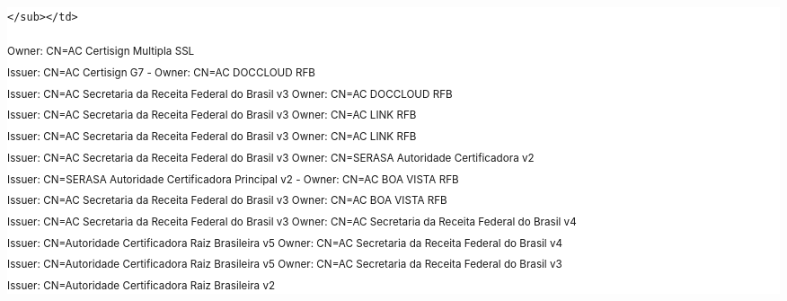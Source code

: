     </sub></td>
  </tr>
  <tr>
    <td valign="top"><sub>
      Owner: CN=AC Certisign Multipla SSL<br/>
      Issuer: CN=AC Certisign G7
    </sub></td>
    <td valign="top"><sub>
      -
    </sub></td>
  </tr>
  <tr>
    <td valign="top"><sub>
      Owner: CN=AC DOCCLOUD RFB<br/>
      Issuer: CN=AC Secretaria da Receita Federal do Brasil v3
    </sub></td>
    <td valign="top"><sub>
      Owner: CN=AC DOCCLOUD RFB<br/>
      Issuer: CN=AC Secretaria da Receita Federal do Brasil v3
    </sub></td>
  </tr>
  <tr>
    <td valign="top"><sub>
      Owner: CN=AC LINK RFB<br/>
      Issuer: CN=AC Secretaria da Receita Federal do Brasil v3
    </sub></td>
    <td valign="top"><sub>
      Owner: CN=AC LINK RFB<br/>
      Issuer: CN=AC Secretaria da Receita Federal do Brasil v3
    </sub></td>
  </tr>
  <tr>
    <td valign="top"><sub>
      Owner: CN=SERASA Autoridade Certificadora v2<br/>
      Issuer: CN=SERASA Autoridade Certificadora Principal v2
    </sub></td>
    <td valign="top"><sub>
      -
    </sub></td>
  </tr>
  <tr>
    <td valign="top"><sub>
      Owner: CN=AC BOA VISTA RFB<br/>
      Issuer: CN=AC Secretaria da Receita Federal do Brasil v3
    </sub></td>
    <td valign="top"><sub>
      Owner: CN=AC BOA VISTA RFB<br/>
      Issuer: CN=AC Secretaria da Receita Federal do Brasil v3
    </sub></td>
  </tr>
  <tr>
    <td valign="top"><sub>
      Owner: CN=AC Secretaria da Receita Federal do Brasil v4<br/>
      Issuer: CN=Autoridade Certificadora Raiz Brasileira v5
    </sub></td>
    <td valign="top"><sub>
      Owner: CN=AC Secretaria da Receita Federal do Brasil v4<br/>
      Issuer: CN=Autoridade Certificadora Raiz Brasileira v5
    </sub></td>
  </tr>
  <tr>
    <td valign="top"><sub>
      Owner: CN=AC Secretaria da Receita Federal do Brasil v3<br/>
      Issuer: CN=Autoridade Certificadora Raiz Brasileira v2